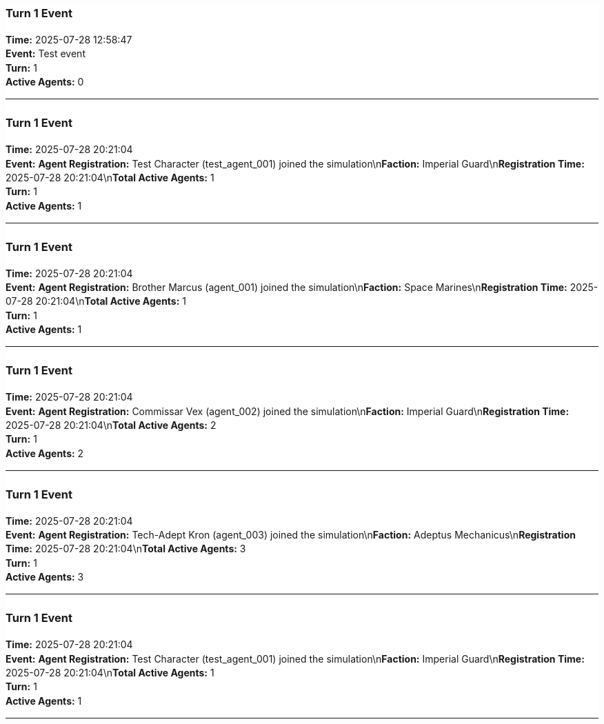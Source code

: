 
### Turn 1 Event
**Time:** 2025-07-28 12:58:47  
**Event:** Test event  
**Turn:** 1  
**Active Agents:** 0  

---

### Turn 1 Event
**Time:** 2025-07-28 20:21:04  
**Event:** **Agent Registration:** Test Character (test_agent_001) joined the simulation\n**Faction:** Imperial Guard\n**Registration Time:** 2025-07-28 20:21:04\n**Total Active Agents:** 1  
**Turn:** 1  
**Active Agents:** 1  

---

### Turn 1 Event
**Time:** 2025-07-28 20:21:04  
**Event:** **Agent Registration:** Brother Marcus (agent_001) joined the simulation\n**Faction:** Space Marines\n**Registration Time:** 2025-07-28 20:21:04\n**Total Active Agents:** 1  
**Turn:** 1  
**Active Agents:** 1  

---

### Turn 1 Event
**Time:** 2025-07-28 20:21:04  
**Event:** **Agent Registration:** Commissar Vex (agent_002) joined the simulation\n**Faction:** Imperial Guard\n**Registration Time:** 2025-07-28 20:21:04\n**Total Active Agents:** 2  
**Turn:** 1  
**Active Agents:** 2  

---

### Turn 1 Event
**Time:** 2025-07-28 20:21:04  
**Event:** **Agent Registration:** Tech-Adept Kron (agent_003) joined the simulation\n**Faction:** Adeptus Mechanicus\n**Registration Time:** 2025-07-28 20:21:04\n**Total Active Agents:** 3  
**Turn:** 1  
**Active Agents:** 3  

---

### Turn 1 Event
**Time:** 2025-07-28 20:21:04  
**Event:** **Agent Registration:** Test Character (test_agent_001) joined the simulation\n**Faction:** Imperial Guard\n**Registration Time:** 2025-07-28 20:21:04\n**Total Active Agents:** 1  
**Turn:** 1  
**Active Agents:** 1  

---